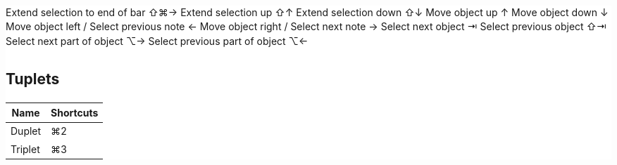 <tr>
<td>Extend selection to end of bar</td>
<td>⇧⌘→</td>
</tr>
<tr>
<td>Extend selection up</td>
<td>⇧↑</td>
</tr>
<tr>
<td>Extend selection down</td>
<td>⇧↓</td>
</tr>
<tr>
<td>Move object up</td>
<td>↑</td>
</tr>
<tr>
<td>Move object down</td>
<td>↓</td>
</tr>
<tr>
<td>Move object left / Select previous note</td>
<td>←</td>
</tr>
<tr>
<td>Move object right / Select next note</td>
<td>→</td>
</tr>
<tr>
<td>Select next object</td>
<td>⇥</td>
</tr>
<tr>
<td>Select previous object</td>
<td>⇧⇥</td>
</tr>
<tr>
<td>Select next part of object</td>
<td>⌥→</td>
</tr>
<tr>
<td>Select previous part of object</td>
<td>⌥←</td>
</tr>
</tbody></table>
<h2>Tuplets</h2>

<table style="width:100%">
<thead>
<tr>
<th>Name</th>
<th>Shortcuts</th>
</tr>
</thead>
<tbody>
<tr>
<td>Duplet</td>
<td>⌘2</td>
</tr>
<tr>
<td>Triplet</td>
<td>⌘3</td>
</tr>
<tr>